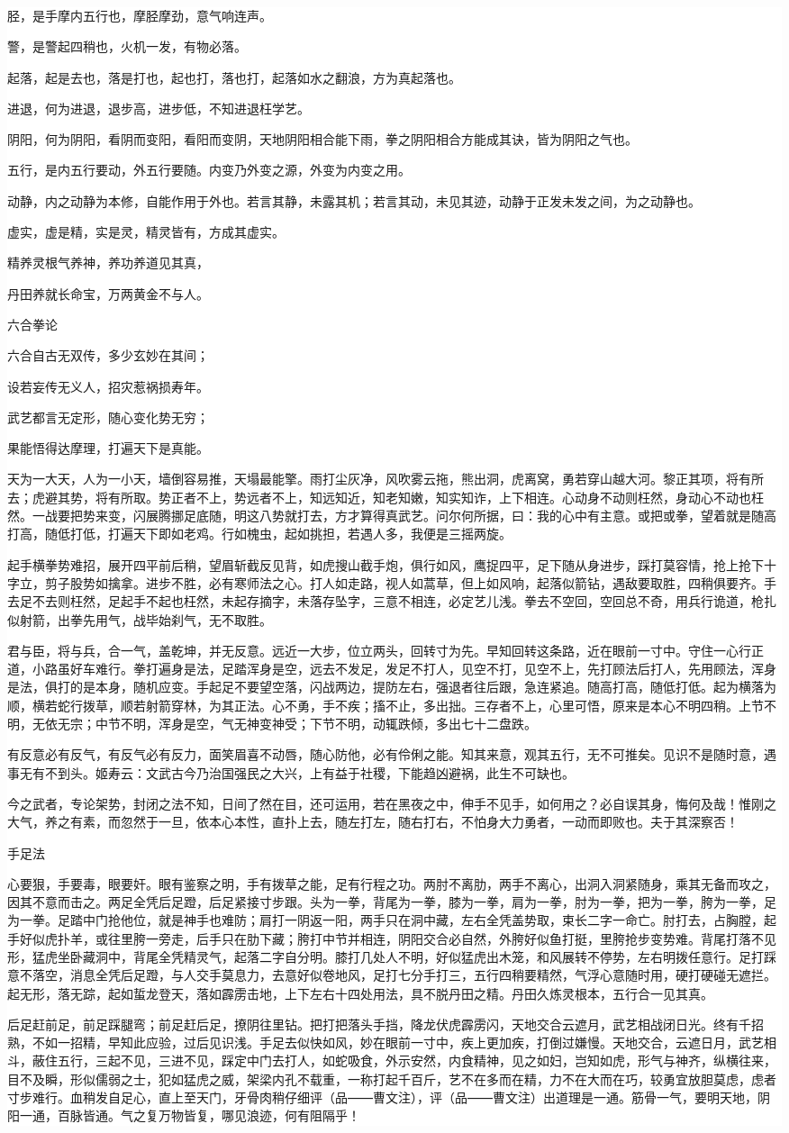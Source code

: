 胫，是手摩内五行也，摩胫摩劲，意气响连声。  

警，是警起四稍也，火机一发，有物必落。  

起落，起是去也，落是打也，起也打，落也打，起落如水之翻浪，方为真起落也。  

进退，何为进退，退步高，进步低，不知进退枉学艺。  

阴阳，何为阴阳，看阴而变阳，看阳而变阴，天地阴阳相合能下雨，拳之阴阳相合方能成其诀，皆为阴阳之气也。  

五行，是内五行要动，外五行要随。内变乃外变之源，外变为内变之用。  

动静，内之动静为本修，自能作用于外也。若言其静，未露其机；若言其动，未见其迹，动静于正发未发之间，为之动静也。  

虚实，虚是精，实是灵，精灵皆有，方成其虚实。  

精养灵根气养神，养功养道见其真，  

丹田养就长命宝，万两黄金不与人。  

六合拳论  

六合自古无双传，多少玄妙在其间；  

设若妄传无义人，招灾惹祸损寿年。  

武艺都言无定形，随心变化势无穷；  

果能悟得达摩理，打遍天下是真能。  

天为一大天，人为一小天，墙倒容易推，天塌最能擎。雨打尘灰净，风吹雾云拖，熊出洞，虎离窝，勇若穿山越大河。黎正其项，将有所去；虎避其势，将有所取。势正者不上，势远者不上，知远知近，知老知嫩，知实知诈，上下相连。心动身不动则枉然，身动心不动也枉然。一战要把势来变，闪展腾挪足底随，明这八势就打去，方才算得真武艺。问尔何所据，曰：我的心中有主意。或把或拳，望着就是随高打高，随低打低，打遍天下即如老鸡。行如槐虫，起如挑担，若遇人多，我便是三摇两旋。  

起手横拳势难招，展开四平前后稍，望眉斩截反见背，如虎搜山截手炮，俱行如风，鹰捉四平，足下随从身进步，踩打莫容情，抢上抢下十字立，剪子股势如擒拿。进步不胜，必有寒师法之心。打人如走路，视人如蒿草，但上如风响，起落似箭钻，遇敌要取胜，四稍俱要齐。手去足不去则枉然，足起手不起也枉然，未起存摘字，未落存坠字，三意不相连，必定艺儿浅。拳去不空回，空回总不奇，用兵行诡道，枪扎似射箭，出拳先用气，战毕始刹气，无不取胜。  

君与臣，将与兵，合一气，盖乾坤，并无反意。远近一大步，位立两头，回转寸为先。早知回转这条路，近在眼前一寸中。守住一心行正道，小路虽好车难行。拳打遍身是法，足踏浑身是空，远去不发足，发足不打人，见空不打，见空不上，先打顾法后打人，先用顾法，浑身是法，俱打的是本身，随机应变。手起足不要望空落，闪战两边，提防左右，强退者往后跟，急连紧追。随高打高，随低打低。起为横落为顺，横若蛇行拨草，顺若射箭穿林，为其正法。心不勇，手不疾；搐不止，多出拙。三存者不上，心里可悟，原来是本心不明四稍。上节不明，无依无宗；中节不明，浑身是空，气无神变神受；下节不明，动辄跌倾，多出七十二盘跌。  

有反意必有反气，有反气必有反力，面笑眉喜不动唇，随心防他，必有伶俐之能。知其来意，观其五行，无不可推矣。见识不是随时意，遇事无有不到头。姬寿云：文武古今乃治国强民之大兴，上有益于社稷，下能趋凶避祸，此生不可缺也。  

今之武者，专论架势，封闭之法不知，日间了然在目，还可运用，若在黑夜之中，伸手不见手，如何用之？必自误其身，悔何及哉！惟刚之大气，养之有素，而忽然于一旦，依本心本性，直扑上去，随左打左，随右打右，不怕身大力勇者，一动而即败也。夫于其深察否！  

手足法  

心要狠，手要毒，眼要奸。眼有鉴察之明，手有拨草之能，足有行程之功。两肘不离肋，两手不离心，出洞入洞紧随身，乘其无备而攻之，因其不意而击之。两足全凭后足蹬，后足紧接寸步跟。头为一拳，背尾为一拳，膝为一拳，肩为一拳，肘为一拳，把为一拳，胯为一拳，足为一拳。足踏中门抢他位，就是神手也难防；肩打一阴返一阳，两手只在洞中藏，左右全凭盖势取，束长二字一命亡。肘打去，占胸膛，起手好似虎扑羊，或往里胯一旁走，后手只在肋下藏；胯打中节并相连，阴阳交合必自然，外胯好似鱼打挺，里胯抢步变势难。背尾打落不见形，猛虎坐卧藏洞中，背尾全凭精灵气，起落二字自分明。膝打几处人不明，好似猛虎出木笼，和风展转不停势，左右明拨任意行。足打踩意不落空，消息全凭后足蹬，与人交手莫息力，去意好似卷地风，足打七分手打三，五行四稍要精然，气浮心意随时用，硬打硬碰无遮拦。起无形，落无踪，起如蜇龙登天，落如霹雳击地，上下左右十四处用法，具不脱丹田之精。丹田久炼灵根本，五行合一见其真。  

后足赶前足，前足踩腿弯；前足赶后足，撩阴往里钻。把打把落头手挡，降龙伏虎霹雳闪，天地交合云遮月，武艺相战闭日光。终有千招熟，不如一招精，早知此应验，过后见识浅。手足去似快如风，妙在眼前一寸中，疾上更加疾，打倒过嫌慢。天地交合，云遮日月，武艺相斗，蔽住五行，三起不见，三进不见，踩定中门去打人，如蛇吸食，外示安然，内食精神，见之如妇，岂知如虎，形气与神齐，纵横往来，目不及瞬，形似儒弱之士，犯如猛虎之威，架梁内孔不载重，一称打起千百斤，艺不在多而在精，力不在大而在巧，较勇宜放胆莫虑，虑者寸步难行。血稍发自足心，直上至天门，牙骨肉稍仔细评（品——曹文注），评（品——曹文注）出道理是一通。筋骨一气，要明天地，阴阳一通，百脉皆通。气之复万物皆复，哪见浪迹，何有阻隔乎！  
